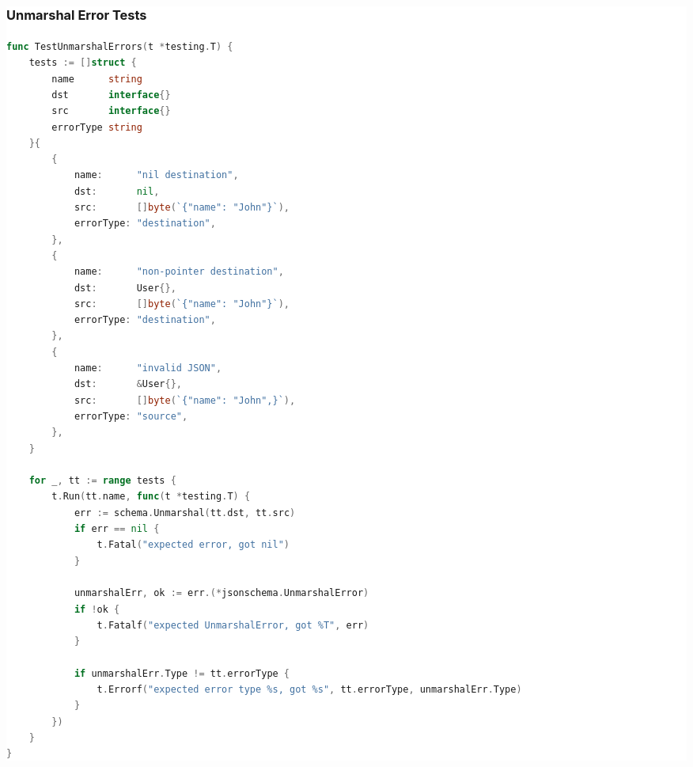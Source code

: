 ### Unmarshal Error Tests

```go
func TestUnmarshalErrors(t *testing.T) {
    tests := []struct {
        name      string
        dst       interface{}
        src       interface{}
        errorType string
    }{
        {
            name:      "nil destination",
            dst:       nil,
            src:       []byte(`{"name": "John"}`),
            errorType: "destination",
        },
        {
            name:      "non-pointer destination",
            dst:       User{},
            src:       []byte(`{"name": "John"}`),
            errorType: "destination",
        },
        {
            name:      "invalid JSON",
            dst:       &User{},
            src:       []byte(`{"name": "John",}`),
            errorType: "source",
        },
    }
    
    for _, tt := range tests {
        t.Run(tt.name, func(t *testing.T) {
            err := schema.Unmarshal(tt.dst, tt.src)
            if err == nil {
                t.Fatal("expected error, got nil")
            }
            
            unmarshalErr, ok := err.(*jsonschema.UnmarshalError)
            if !ok {
                t.Fatalf("expected UnmarshalError, got %T", err)
            }
            
            if unmarshalErr.Type != tt.errorType {
                t.Errorf("expected error type %s, got %s", tt.errorType, unmarshalErr.Type)
            }
        })
    }
} 
